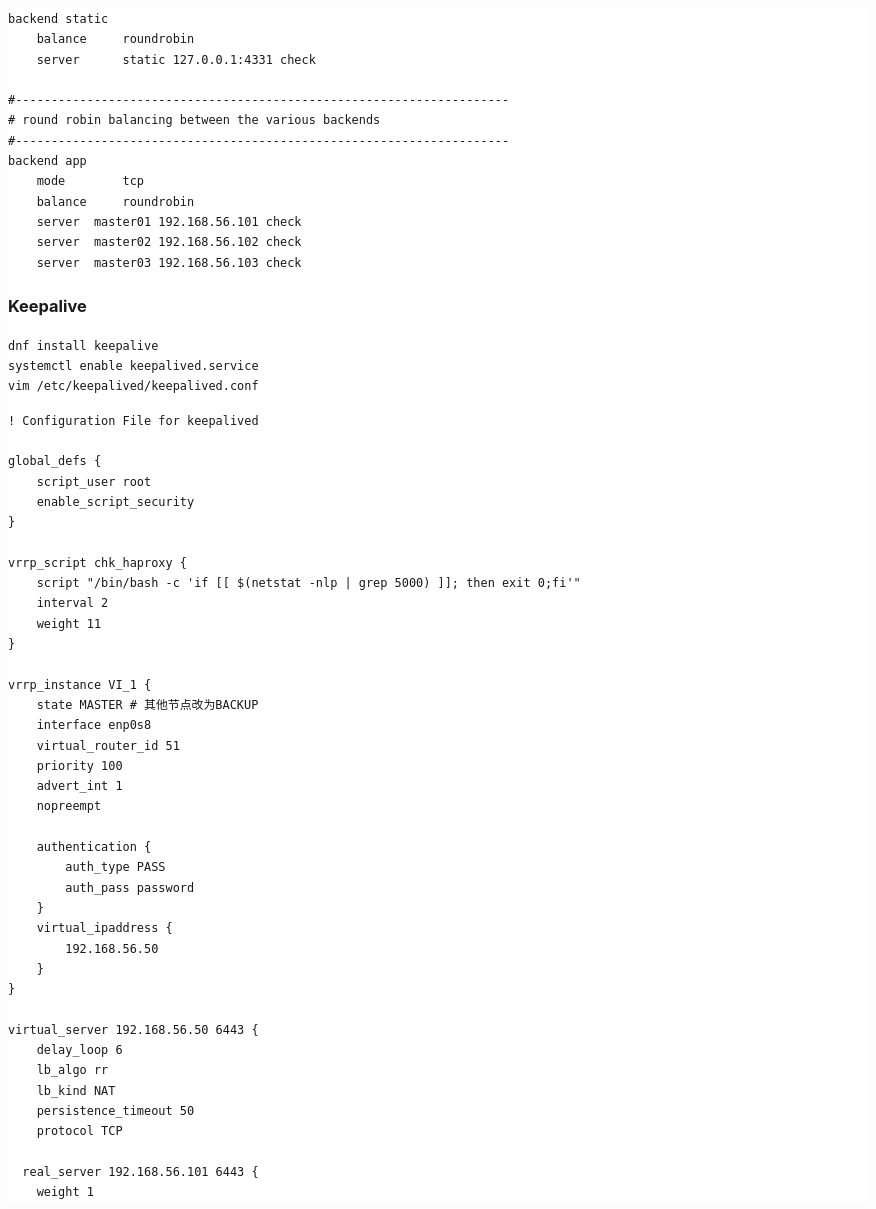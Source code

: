 ```shell
backend static
    balance     roundrobin
    server      static 127.0.0.1:4331 check

#---------------------------------------------------------------------
# round robin balancing between the various backends
#---------------------------------------------------------------------
backend app
    mode        tcp
    balance     roundrobin
    server  master01 192.168.56.101 check
    server  master02 192.168.56.102 check
    server  master03 192.168.56.103 check
```



### Keepalive

```bash
dnf install keepalive
systemctl enable keepalived.service
vim /etc/keepalived/keepalived.conf
```

```shell
! Configuration File for keepalived

global_defs {
    script_user root
    enable_script_security
}

vrrp_script chk_haproxy {
    script "/bin/bash -c 'if [[ $(netstat -nlp | grep 5000) ]]; then exit 0;fi'"
    interval 2
    weight 11
}

vrrp_instance VI_1 {
    state MASTER # 其他节点改为BACKUP
    interface enp0s8
    virtual_router_id 51
    priority 100
    advert_int 1
    nopreempt

    authentication {
        auth_type PASS
        auth_pass password 
    }
    virtual_ipaddress {
        192.168.56.50
    }
}

virtual_server 192.168.56.50 6443 {
    delay_loop 6
    lb_algo rr
    lb_kind NAT
    persistence_timeout 50
    protocol TCP

  real_server 192.168.56.101 6443 {
    weight 1
```